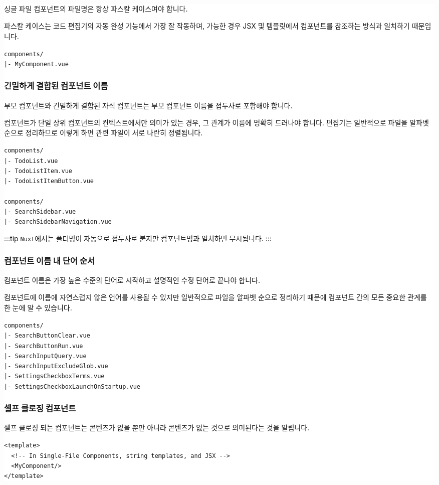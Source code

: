 싱글 파일 컴포넌트의 파일명은 항상 파스칼 케이스여야 합니다.

파스칼 케이스는 코드 편집기의 자동 완성 기능에서 가장 잘 작동하며, 가능한 경우 JSX 및 템플릿에서 컴포넌트를 참조하는 방식과 일치하기 때문입니다.

```
components/
|- MyComponent.vue
```

### 긴밀하게 결합된 컴포넌트 이름

부모 컴포넌트와 긴밀하게 결합된 자식 컴포넌트는 부모 컴포넌트 이름을 접두사로 포함해야 합니다.

컴포넌트가 단일 상위 컴포넌트의 컨텍스트에서만 의미가 있는 경우, 그 관계가 이름에 명확히 드러나야 합니다.
편집기는 일반적으로 파일을 알파벳순으로 정리하므로 이렇게 하면 관련 파일이 서로 나란히 정렬됩니다.

```
components/
|- TodoList.vue
|- TodoListItem.vue
|- TodoListItemButton.vue

components/
|- SearchSidebar.vue
|- SearchSidebarNavigation.vue
```

:::tip
`Nuxt`에서는 폴더명이 자동으로 접두사로 붙지만 컴포넌트명과 일치하면 무시됩니다.
:::

### 컴포넌트 이름 내 단어 순서

컴포넌트 이름은 가장 높은 수준의 단어로 시작하고 설명적인 수정 단어로 끝나야 합니다.

컴포넌트에 이름에 자연스럽지 않은 언어를 사용될 수 있지만 일반적으로 파일을 알파벳 순으로 정리하기 때문에 컴포넌트 간의 모든 중요한 관계를 한 눈에 알 수 있습니다.

```
components/
|- SearchButtonClear.vue
|- SearchButtonRun.vue
|- SearchInputQuery.vue
|- SearchInputExcludeGlob.vue
|- SettingsCheckboxTerms.vue
|- SettingsCheckboxLaunchOnStartup.vue
```

### 셀프 클로징 컴포넌트

셀프 클로징 되는 컴포넌트는 콘텐츠가 없을 뿐만 아니라 콘텐츠가 없는 것으로 의미된다는 것을 알립니다.

```vue
<template>
  <!-- In Single-File Components, string templates, and JSX -->
  <MyComponent/>
</template>
```
